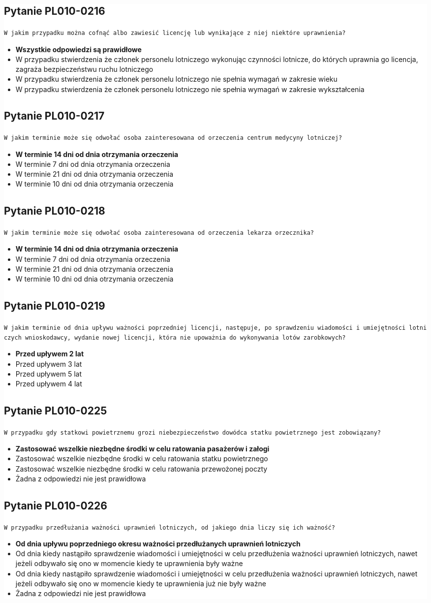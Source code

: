## Pytanie PL010-0216
`W jakim przypadku można cofnąć albo zawiesić licencję lub wynikające z niej niektóre uprawnienia?`
* **Wszystkie odpowiedzi są prawidłowe**
* W przypadku stwierdzenia że członek personelu lotniczego wykonując czynności lotnicze, do których uprawnia go licencja, zagraża bezpieczeństwu ruchu lotniczego
* W przypadku stwierdzenia że członek personelu lotniczego nie spełnia wymagań w zakresie wieku
* W przypadku stwierdzenia że członek personelu lotniczego nie spełnia wymagań w zakresie wykształcenia

## Pytanie PL010-0217
`W jakim terminie może się odwołać osoba zainteresowana od orzeczenia centrum medycyny lotniczej?`
* **W terminie 14 dni od dnia otrzymania orzeczenia**
* W terminie 7 dni od dnia otrzymania orzeczenia
* W terminie 21 dni od dnia otrzymania orzeczenia
* W terminie 10 dni od dnia otrzymania orzeczenia

## Pytanie PL010-0218
`W jakim terminie może się odwołać osoba zainteresowana od orzeczenia lekarza orzecznika?`
* **W terminie 14 dni od dnia otrzymania orzeczenia**
* W terminie 7 dni od dnia otrzymania orzeczenia
* W terminie 21 dni od dnia otrzymania orzeczenia
* W terminie 10 dni od dnia otrzymania orzeczenia

## Pytanie PL010-0219
`W jakim terminie od dnia upływu ważności poprzedniej licencji, następuje, po sprawdzeniu wiadomości i umiejętności lotniczych wnioskodawcy, wydanie nowej licencji, która nie upoważnia do wykonywania lotów zarobkowych?`
* **Przed upływem 2 lat**
* Przed upływem 3 lat
* Przed upływem 5 lat
* Przed upływem 4 lat

## Pytanie PL010-0225
`W przypadku gdy statkowi powietrznemu grozi niebezpieczeństwo dowódca statku powietrznego jest zobowiązany?`
* **Zastosować wszelkie niezbędne środki w celu ratowania pasażerów i załogi**
* Zastosować wszelkie niezbędne środki w celu ratowania statku powietrznego
* Zastosować wszelkie niezbędne środki w celu ratowania przewożonej poczty
* Żadna z odpowiedzi nie jest prawidłowa

## Pytanie PL010-0226
`W przypadku przedłużania ważności uprawnień lotniczych, od jakiego dnia liczy się ich ważność?`
* **Od dnia upływu poprzedniego okresu ważności przedłużanych uprawnień lotniczych**
* Od dnia kiedy nastąpiło sprawdzenie wiadomości i umiejętności w celu przedłużenia ważności uprawnień lotniczych, nawet jeżeli odbywało się ono w momencie kiedy te uprawnienia były ważne
* Od dnia kiedy nastąpiło sprawdzenie wiadomości i umiejętności w celu przedłużenia ważności uprawnień lotniczych, nawet jeżeli odbywało się ono w momencie kiedy te uprawnienia już nie były ważne
* Żadna z odpowiedzi nie jest prawidłowa
